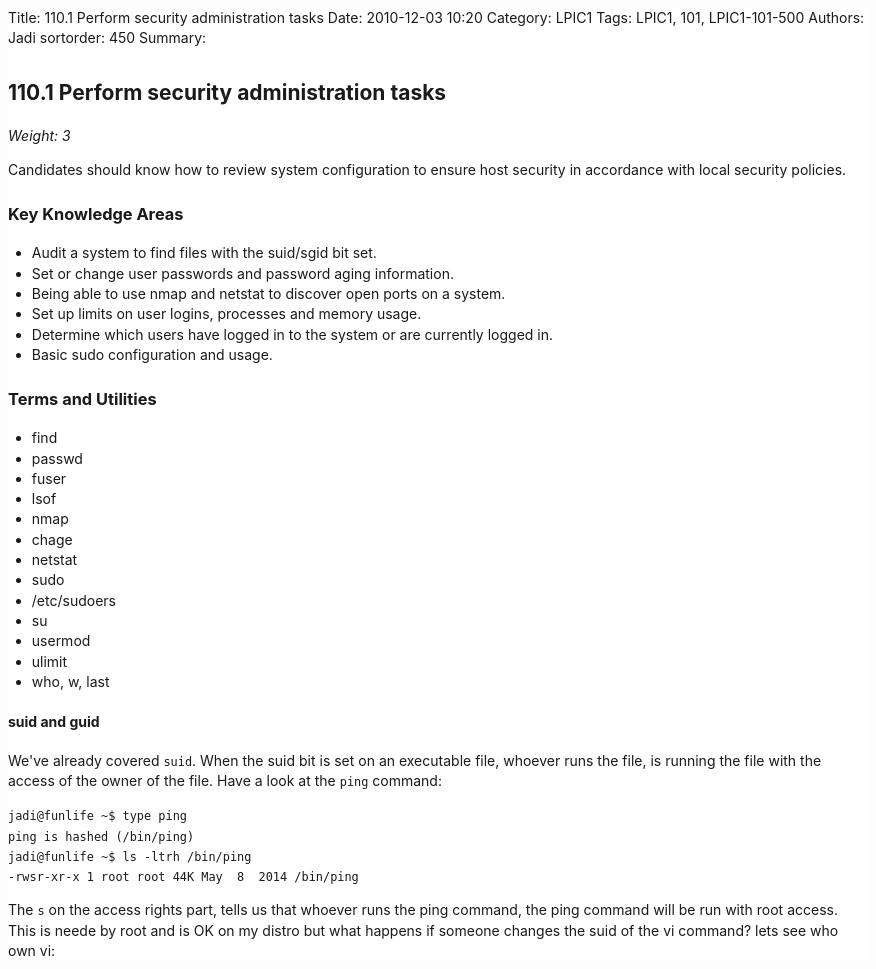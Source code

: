Title: 110.1 Perform security administration tasks
Date: 2010-12-03 10:20
Category: LPIC1
Tags: LPIC1, 101, LPIC1-101-500
Authors: Jadi
sortorder: 450
Summary: 
## 110.1 Perform security administration tasks

_Weight: 3_

Candidates should know how to review system configuration to ensure host security in accordance with local security policies.

### Key Knowledge Areas

* Audit a system to find files with the suid/sgid bit set.
* Set or change user passwords and password aging information.
* Being able to use nmap and netstat to discover open ports on a system.
* Set up limits on user logins, processes and memory usage.
* Determine which users have logged in to the system or are currently logged in.
* Basic sudo configuration and usage.

### Terms and Utilities

* find
* passwd
* fuser
* lsof
* nmap
* chage
* netstat
* sudo
* /etc/sudoers
* su
* usermod
* ulimit
* who, w, last

#### suid and guid

We've already covered `suid`. When the suid bit is set on an executable file, whoever runs the file, is running the file with the access of the owner of the file. Have a look at the `ping` command:

```text
jadi@funlife ~$ type ping
ping is hashed (/bin/ping)
jadi@funlife ~$ ls -ltrh /bin/ping
-rwsr-xr-x 1 root root 44K May  8  2014 /bin/ping
```

The `s` on the access rights part, tells us that whoever runs the ping command, the ping command will be run with root access. This is neede by root and is OK on my distro but what happens if someone changes the suid of the vi command? lets see who own vi:
